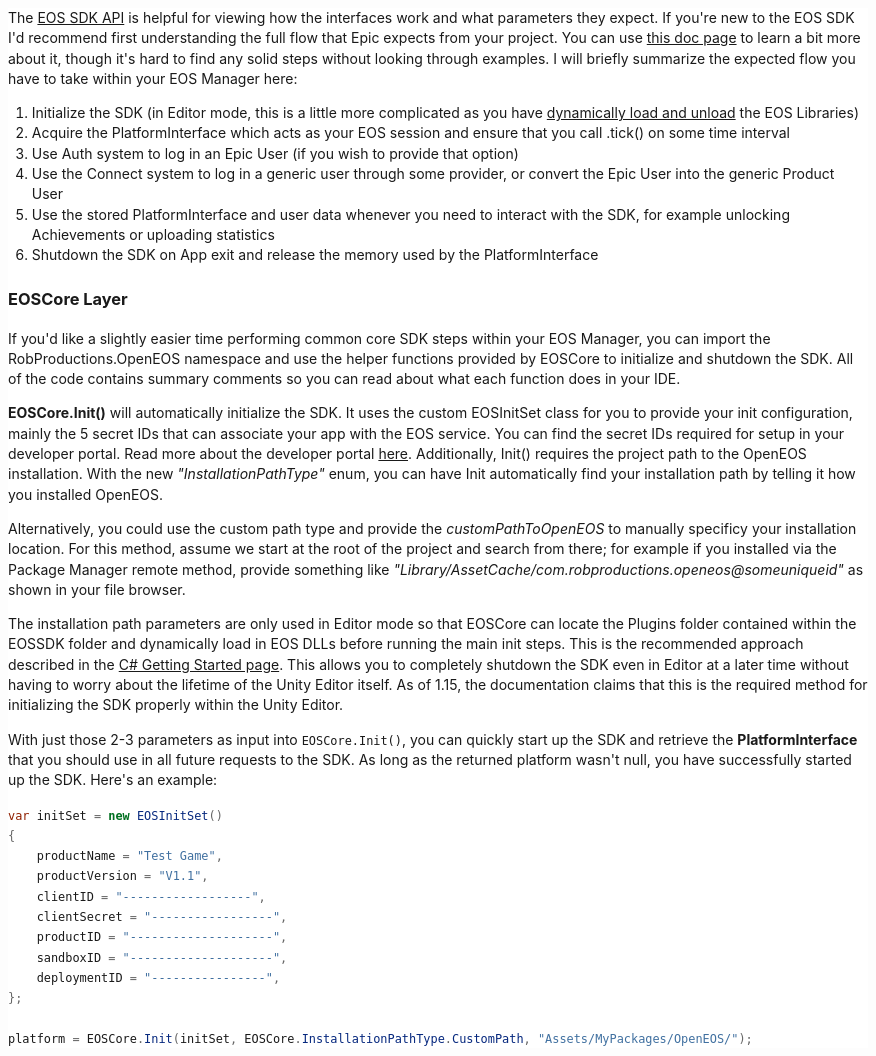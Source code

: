 The [EOS SDK API](https://dev.epicgames.com/docs/api-ref) is helpful for viewing how the interfaces work and what parameters they expect. If you're new to the EOS SDK I'd recommend first understanding the full flow that Epic expects from your project. You can use [this doc page](https://dev.epicgames.com/docs/epic-online-services/eos-get-started/introduction-resources) to learn a bit more about it, though it's hard to find any solid steps without looking through examples. I will briefly summarize the expected flow you have to take within your EOS Manager here:

1. Initialize the SDK (in Editor mode, this is a little more complicated as you have [dynamically load and unload](https://dev.epicgames.com/docs/epic-online-services/eos-get-started/eossdkc-sharp-getting-started) the EOS Libraries)
2. Acquire the PlatformInterface which acts as your EOS session and ensure that you call .tick() on some time interval
3. Use Auth system to log in an Epic User (if you wish to provide that option)
4. Use the Connect system to log in a generic user through some provider, or convert the Epic User into the generic Product User
5. Use the stored PlatformInterface and user data whenever you need to interact with the SDK, for example unlocking Achievements or uploading statistics
6. Shutdown the SDK on App exit and release the memory used by the PlatformInterface

### EOSCore Layer

If you'd like a slightly easier time performing common core SDK steps within your EOS Manager, you can import the RobProductions.OpenEOS namespace and use the helper functions provided by EOSCore to initialize and shutdown the SDK. All of the code contains summary comments so you can read about what each function does in your IDE.

**EOSCore.Init()** will automatically initialize the SDK. It uses the custom EOSInitSet class for you to provide your init configuration, mainly the 5 secret IDs that can associate your app with the EOS service. You can find the secret IDs required for setup in your developer portal. Read more about the developer portal [here](https://dev.epicgames.com/docs/dev-portal/product-management). Additionally, Init() requires the project path to the OpenEOS installation. With the new *"InstallationPathType"* enum, you can have Init automatically find your installation path by telling it how you installed OpenEOS. 

Alternatively, you could use the custom path type and provide the *customPathToOpenEOS* to manually specificy your installation location. For this method, assume we start at the root of the project and search from there; for example if you installed via the Package Manager remote method, provide something like *"Library/AssetCache/com.robproductions.openeos@someuniqueid"* as shown in your file browser. 

The installation path parameters are only used in Editor mode so that EOSCore can locate the Plugins folder contained within the EOSSDK folder and dynamically load in EOS DLLs before running the main init steps. This is the recommended approach described in the [C# Getting Started page](https://dev.epicgames.com/docs/epic-online-services/eos-get-started/eossdkc-sharp-getting-started). This allows you to completely shutdown the SDK even in Editor at a later time without having to worry about the lifetime of the Unity Editor itself. As of 1.15, the documentation claims that this is the required method for initializing the SDK properly within the Unity Editor.

With just those 2-3 parameters as input into `EOSCore.Init()`, you can quickly start up the SDK and retrieve the **PlatformInterface** that you should use in all future requests to the SDK. As long as the returned platform wasn't null, you have successfully started up the SDK. Here's an example:

```cs
var initSet = new EOSInitSet()
{
	productName = "Test Game",
	productVersion = "V1.1",
	clientID = "------------------",
	clientSecret = "-----------------",
	productID = "--------------------",
	sandboxID = "--------------------",
	deploymentID = "----------------",
};

platform = EOSCore.Init(initSet, EOSCore.InstallationPathType.CustomPath, "Assets/MyPackages/OpenEOS/");

```